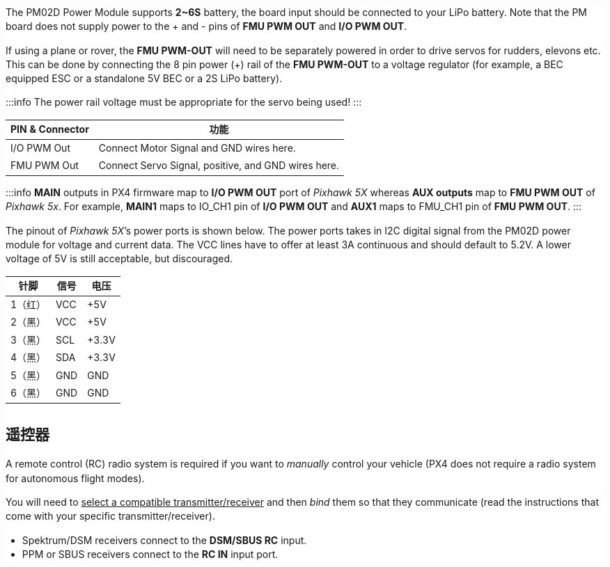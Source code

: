 The PM02D Power Module supports **2~6S** battery, the board input should be connected to your LiPo battery. Note that the PM board does not supply power to the + and - pins of **FMU PWM OUT** and **I/O PWM OUT**.

If using a plane or rover, the **FMU PWM-OUT** will need to be separately powered in order to drive servos for rudders, elevons etc. This can be done by connecting the 8 pin power (+) rail of the **FMU PWM-OUT** to a voltage regulator (for example, a BEC equipped ESC or a standalone 5V BEC or a 2S LiPo battery).

:::info
The power rail voltage must be appropriate for the servo being used!
:::

| PIN & Connector | 功能                                                                  |
| ----------------------------------- | ------------------------------------------------------------------- |
| I/O PWM Out                         | Connect Motor Signal and GND wires here.            |
| FMU PWM Out                         | Connect Servo Signal, positive, and GND wires here. |

:::info
**MAIN** outputs in PX4 firmware map to **I/O PWM OUT** port of _Pixhawk 5X_ whereas **AUX outputs** map to **FMU PWM OUT** of _Pixhawk 5x_.
For example, **MAIN1** maps to IO_CH1 pin of **I/O PWM OUT** and **AUX1** maps to FMU_CH1 pin of **FMU PWM OUT**.
:::

The pinout of _Pixhawk 5X_’s power ports is shown below. The power ports takes in I2C digital signal from the PM02D power module for voltage and current data. The VCC lines have to offer at least 3A continuous and should default to 5.2V. A lower voltage of 5V is still acceptable, but discouraged.

| 针脚   | 信号  | 电压                    |
| ---- | --- | --------------------- |
| 1（红） | VCC | +5V                   |
| 2（黑） | VCC | +5V                   |
| 3（黑） | SCL | +3.3V |
| 4（黑） | SDA | +3.3V |
| 5（黑） | GND | GND                   |
| 6（黑） | GND | GND                   |

## 遥控器

A remote control (RC) radio system is required if you want to _manually_ control your vehicle (PX4 does not require a radio system for autonomous flight modes).

You will need to [select a compatible transmitter/receiver](../getting_started/rc_transmitter_receiver.md) and then _bind_ them so that they communicate (read the instructions that come with your specific transmitter/receiver).

- Spektrum/DSM receivers connect to the **DSM/SBUS RC** input.
- PPM or SBUS receivers connect to the **RC IN** input port.
